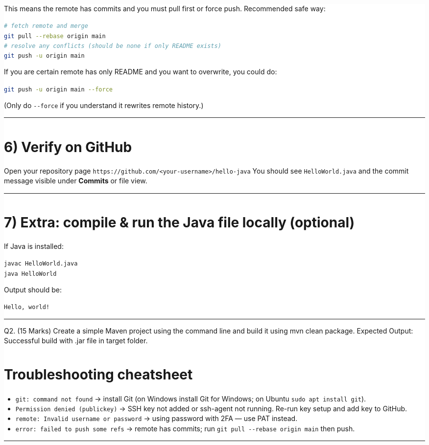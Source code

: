 This means the remote has commits and you must pull first or force push. Recommended safe way:

```bash
# fetch remote and merge
git pull --rebase origin main
# resolve any conflicts (should be none if only README exists)
git push -u origin main
```

If you are certain remote has only README and you want to overwrite, you could do:

```bash
git push -u origin main --force
```

(Only do `--force` if you understand it rewrites remote history.)

---

# 6) Verify on GitHub

Open your repository page `https://github.com/<your-username>/hello-java`
You should see `HelloWorld.java` and the commit message visible under **Commits** or file view.

---

# 7) Extra: compile & run the Java file locally (optional)

If Java is installed:

```bash
javac HelloWorld.java
java HelloWorld
```

Output should be:

```
Hello, world!
```

---
Q2. (15 Marks) 
Create a simple Maven project using the command line and build it using mvn clean package. 
Expected Output: Successful build with .jar file in target folder.

# Troubleshooting cheatsheet

* `git: command not found` → install Git (on Windows install Git for Windows; on Ubuntu `sudo apt install git`).
* `Permission denied (publickey)` → SSH key not added or ssh-agent not running. Re-run key setup and add key to GitHub.
* `remote: Invalid username or password` → using password with 2FA — use PAT instead.
* `error: failed to push some refs` → remote has commits; run `git pull --rebase origin main` then push.

---